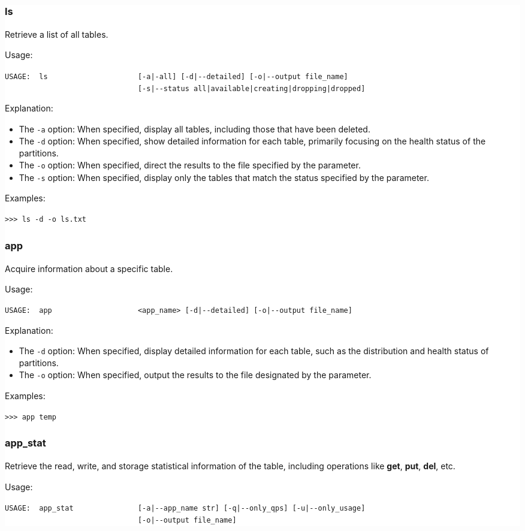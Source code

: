 ### ls

Retrieve a list of all tables.

Usage:

```
USAGE:  ls                     [-a|-all] [-d|--detailed] [-o|--output file_name]
                               [-s|--status all|available|creating|dropping|dropped]
```

Explanation:

- The `-a` option: When specified, display all tables, including those that have been deleted.
- The `-d` option: When specified, show detailed information for each table, primarily focusing on the health status of the partitions.
- The `-o` option: When specified, direct the results to the file specified by the parameter.
- The `-s` option: When specified, display only the tables that match the status specified by the parameter.

Examples:

```
>>> ls -d -o ls.txt
```

### app

Acquire information about a specific table.

Usage:

```
USAGE:  app                    <app_name> [-d|--detailed] [-o|--output file_name]
```

Explanation:

- The `-d` option: When specified, display detailed information for each table, such as the distribution and health status of partitions.
- The `-o` option: When specified, output the results to the file designated by the parameter.

Examples:

```
>>> app temp
```

### app_stat

Retrieve the read, write, and storage statistical information of the table, including operations like **get**, **put**, **del**, etc.

Usage:

```
USAGE:  app_stat               [-a|--app_name str] [-q|--only_qps] [-u|--only_usage]
                               [-o|--output file_name]
```
